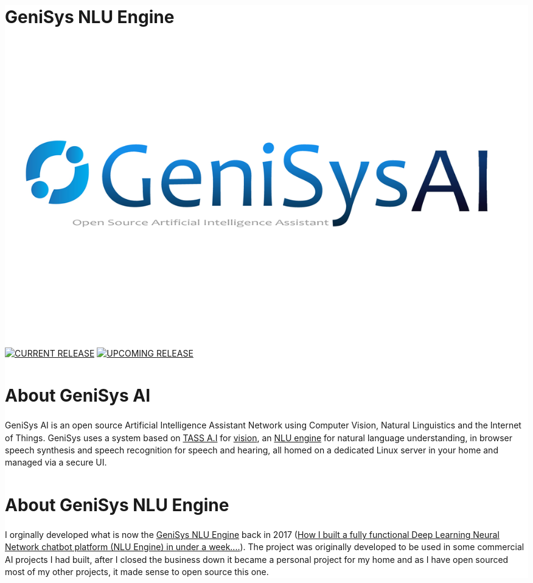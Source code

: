 # GeniSys NLU Engine
[![GeniSys NLU Engine](images/GeniSys.png)](https://github.com/GeniSysAI/NLU)

[![CURRENT RELEASE](https://img.shields.io/badge/CURRENT%20RELEASE-0.0.4-blue.svg)](https://github.com/GeniSysAI/NLU/tree/0.0.4)
[![UPCOMING RELEASE](https://img.shields.io/badge/UPCOMING%20RELEASE-0.0.5-blue.svg)](https://github.com/GeniSysAI/NLU/tree/0.0.5)

# About GeniSys AI

GeniSys AI is an open source Artificial Intelligence Assistant Network using Computer Vision, Natural Linguistics and the Internet of Things. GeniSys uses a system based on [TASS A.I](https://github.com/TASS-AI/TASS-Facenet "TASS A.I") for [vision](https://github.com/GeniSysAI/Vision "vision"), an [NLU engine](https://github.com/GeniSysAI/NLU "NLU engine") for natural language understanding, in browser speech synthesis and speech recognition for speech and hearing, all homed on a dedicated Linux server in your home and managed via a secure UI.

# About GeniSys NLU Engine

I orginally developed what is now the [GeniSys NLU Engine](https://github.com/GeniSysAI/NLU "GeniSys NLU Engine") back in 2017 ([How I built a fully functional Deep Learning Neural Network chatbot platform (NLU Engine) in under a week....](https://www.techbubble.info/blog/artificial-intelligence/chatbots/entry/deep-learning-neural-network-nlu-engine "How I built a fully functional Deep Learning Neural Network chatbot platform (NLU Engine) in under a week....")). The project was originally developed to be used in some commercial AI projects I had built, after I closed the business down it became a personal project for my home and as I have open sourced most of my other projects, it made sense to open source this one.
